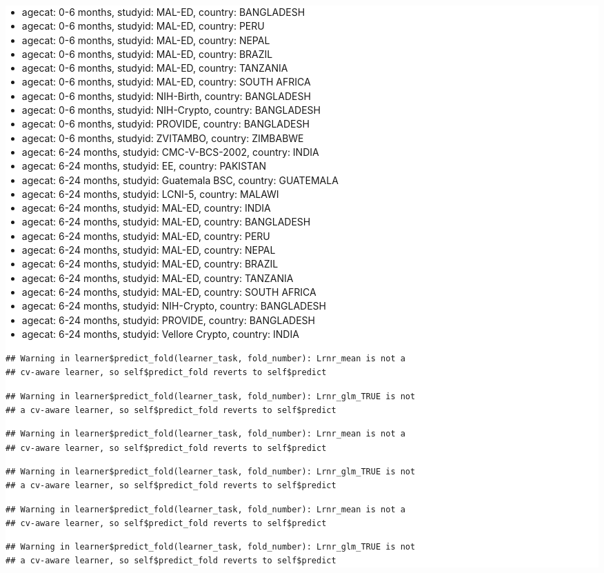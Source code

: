 * agecat: 0-6 months, studyid: MAL-ED, country: BANGLADESH
* agecat: 0-6 months, studyid: MAL-ED, country: PERU
* agecat: 0-6 months, studyid: MAL-ED, country: NEPAL
* agecat: 0-6 months, studyid: MAL-ED, country: BRAZIL
* agecat: 0-6 months, studyid: MAL-ED, country: TANZANIA
* agecat: 0-6 months, studyid: MAL-ED, country: SOUTH AFRICA
* agecat: 0-6 months, studyid: NIH-Birth, country: BANGLADESH
* agecat: 0-6 months, studyid: NIH-Crypto, country: BANGLADESH
* agecat: 0-6 months, studyid: PROVIDE, country: BANGLADESH
* agecat: 0-6 months, studyid: ZVITAMBO, country: ZIMBABWE
* agecat: 6-24 months, studyid: CMC-V-BCS-2002, country: INDIA
* agecat: 6-24 months, studyid: EE, country: PAKISTAN
* agecat: 6-24 months, studyid: Guatemala BSC, country: GUATEMALA
* agecat: 6-24 months, studyid: LCNI-5, country: MALAWI
* agecat: 6-24 months, studyid: MAL-ED, country: INDIA
* agecat: 6-24 months, studyid: MAL-ED, country: BANGLADESH
* agecat: 6-24 months, studyid: MAL-ED, country: PERU
* agecat: 6-24 months, studyid: MAL-ED, country: NEPAL
* agecat: 6-24 months, studyid: MAL-ED, country: BRAZIL
* agecat: 6-24 months, studyid: MAL-ED, country: TANZANIA
* agecat: 6-24 months, studyid: MAL-ED, country: SOUTH AFRICA
* agecat: 6-24 months, studyid: NIH-Crypto, country: BANGLADESH
* agecat: 6-24 months, studyid: PROVIDE, country: BANGLADESH
* agecat: 6-24 months, studyid: Vellore Crypto, country: INDIA





```
## Warning in learner$predict_fold(learner_task, fold_number): Lrnr_mean is not a
## cv-aware learner, so self$predict_fold reverts to self$predict
```

```
## Warning in learner$predict_fold(learner_task, fold_number): Lrnr_glm_TRUE is not
## a cv-aware learner, so self$predict_fold reverts to self$predict
```

```
## Warning in learner$predict_fold(learner_task, fold_number): Lrnr_mean is not a
## cv-aware learner, so self$predict_fold reverts to self$predict
```

```
## Warning in learner$predict_fold(learner_task, fold_number): Lrnr_glm_TRUE is not
## a cv-aware learner, so self$predict_fold reverts to self$predict
```

```
## Warning in learner$predict_fold(learner_task, fold_number): Lrnr_mean is not a
## cv-aware learner, so self$predict_fold reverts to self$predict
```

```
## Warning in learner$predict_fold(learner_task, fold_number): Lrnr_glm_TRUE is not
## a cv-aware learner, so self$predict_fold reverts to self$predict
```
